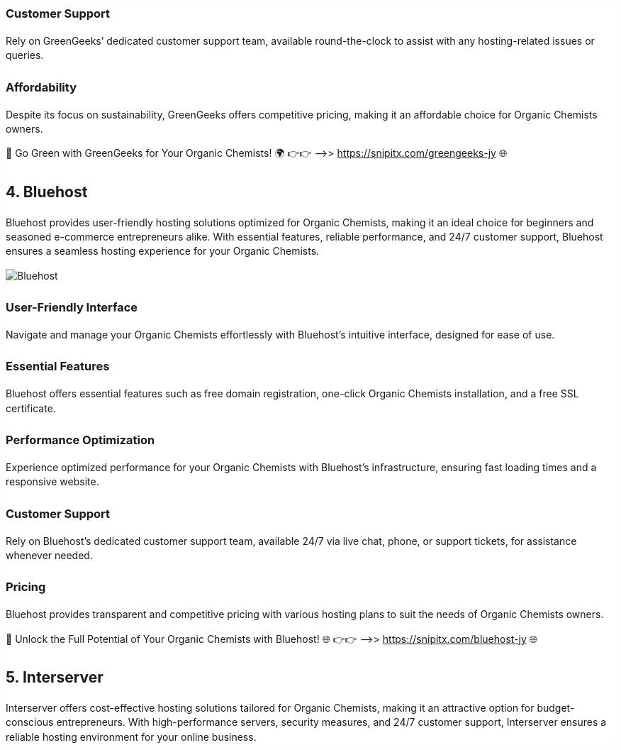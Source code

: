 ### Customer Support
Rely on GreenGeeks’ dedicated customer support team, available round-the-clock to assist with any hosting-related issues or queries.

### Affordability
Despite its focus on sustainability, GreenGeeks offers competitive pricing, making it an affordable choice for Organic Chemists owners.

🌿 Go Green with GreenGeeks for Your Organic Chemists! 🌍
👉👉 -->> https://snipitx.com/greengeeks-jy 🌐

## 4. Bluehost

Bluehost provides user-friendly hosting solutions optimized for Organic Chemists, making it an ideal choice for beginners and seasoned e-commerce entrepreneurs alike. With essential features, reliable performance, and 24/7 customer support, Bluehost ensures a seamless hosting experience for your Organic Chemists.

![Bluehost](https://i.imgur.com/PasFF9E.jpeg "Bluehost Hosting")

### User-Friendly Interface
Navigate and manage your Organic Chemists effortlessly with Bluehost’s intuitive interface, designed for ease of use.

### Essential Features
Bluehost offers essential features such as free domain registration, one-click Organic Chemists installation, and a free SSL certificate.

### Performance Optimization
Experience optimized performance for your Organic Chemists with Bluehost’s infrastructure, ensuring fast loading times and a responsive website.

### Customer Support
Rely on Bluehost’s dedicated customer support team, available 24/7 via live chat, phone, or support tickets, for assistance whenever needed.

### Pricing
Bluehost provides transparent and competitive pricing with various hosting plans to suit the needs of Organic Chemists owners.

🚀 Unlock the Full Potential of Your Organic Chemists with Bluehost! 🌐
👉👉 -->> https://snipitx.com/bluehost-jy 🌐

## 5. Interserver

Interserver offers cost-effective hosting solutions tailored for Organic Chemists, making it an attractive option for budget-conscious entrepreneurs. With high-performance servers, security measures, and 24/7 customer support, Interserver ensures a reliable hosting environment for your online business.
